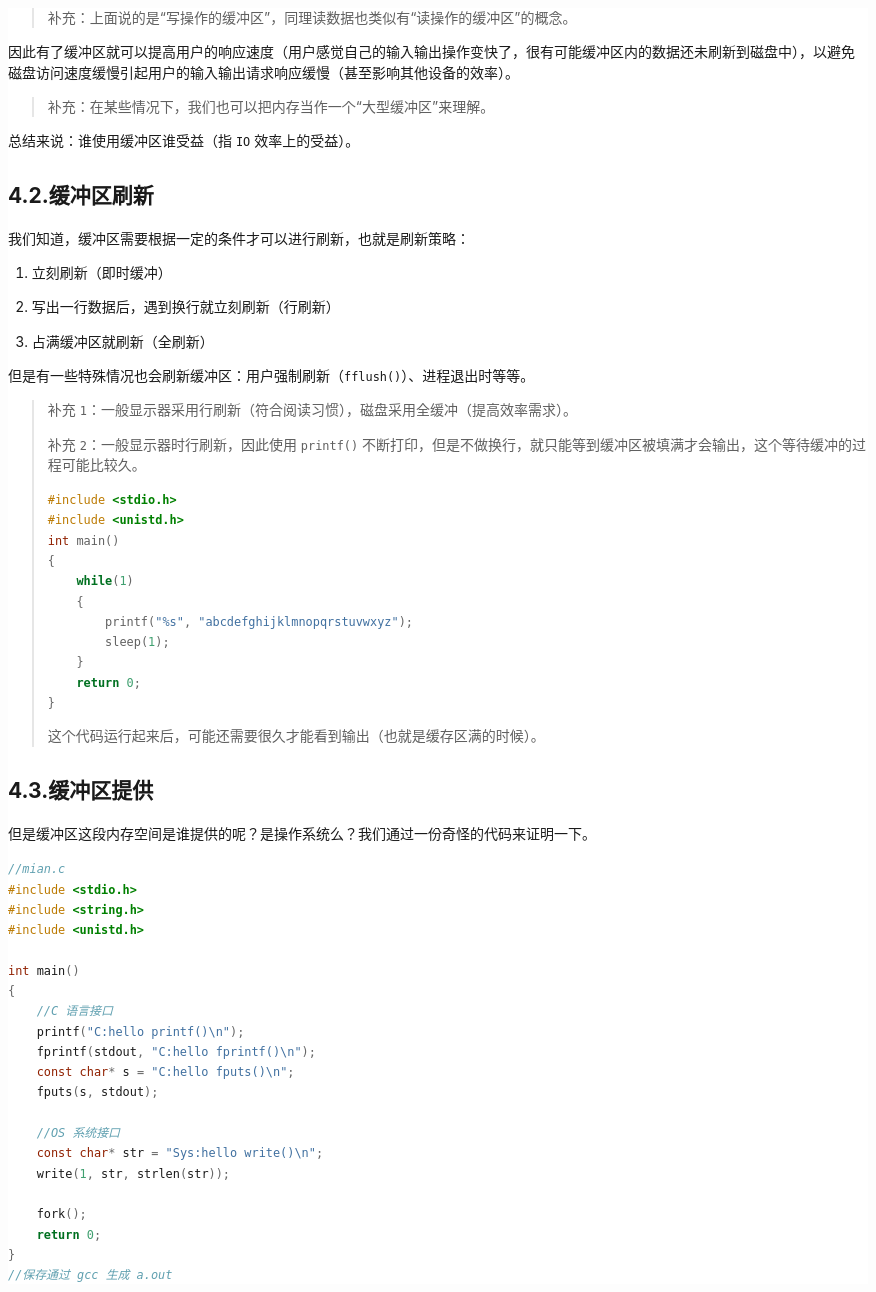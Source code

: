 >   补充：上面说的是“写操作的缓冲区”，同理读数据也类似有“读操作的缓冲区”的概念。

因此有了缓冲区就可以提高用户的响应速度（用户感觉自己的输入输出操作变快了，很有可能缓冲区内的数据还未刷新到磁盘中），以避免磁盘访问速度缓慢引起用户的输入输出请求响应缓慢（甚至影响其他设备的效率）。

> 补充：在某些情况下，我们也可以把内存当作一个“大型缓冲区”来理解。

总结来说：谁使用缓冲区谁受益（指 `IO` 效率上的受益）。

## 4.2.缓冲区刷新

我们知道，缓冲区需要根据一定的条件才可以进行刷新，也就是刷新策略：

1. 立刻刷新（即时缓冲）

2. 写出一行数据后，遇到换行就立刻刷新（行刷新）

3. 占满缓冲区就刷新（全刷新）

但是有一些特殊情况也会刷新缓冲区：用户强制刷新（`fflush()`）、进程退出时等等。

> 补充 `1`：一般显示器采用行刷新（符合阅读习惯），磁盘采用全缓冲（提高效率需求）。
>
> 补充 `2`：一般显示器时行刷新，因此使用 `printf()` 不断打印，但是不做换行，就只能等到缓冲区被填满才会输出，这个等待缓冲的过程可能比较久。
>
> ```cpp
> #include <stdio.h>
> #include <unistd.h>
> int main()
> {
>     while(1)
>     {
>         printf("%s", "abcdefghijklmnopqrstuvwxyz");
>         sleep(1);
>     }
>     return 0;
> }
> ```
>
> 这个代码运行起来后，可能还需要很久才能看到输出（也就是缓存区满的时候）。

## 4.3.缓冲区提供

但是缓冲区这段内存空间是谁提供的呢？是操作系统么？我们通过一份奇怪的代码来证明一下。

```c
//mian.c
#include <stdio.h>
#include <string.h>
#include <unistd.h>

int main()
{
    //C 语言接口
    printf("C:hello printf()\n");
    fprintf(stdout, "C:hello fprintf()\n");
    const char* s = "C:hello fputs()\n";
    fputs(s, stdout);
    
    //OS 系统接口
    const char* str = "Sys:hello write()\n";
    write(1, str, strlen(str));   

    fork();
    return 0;
}
//保存通过 gcc 生成 a.out
```
